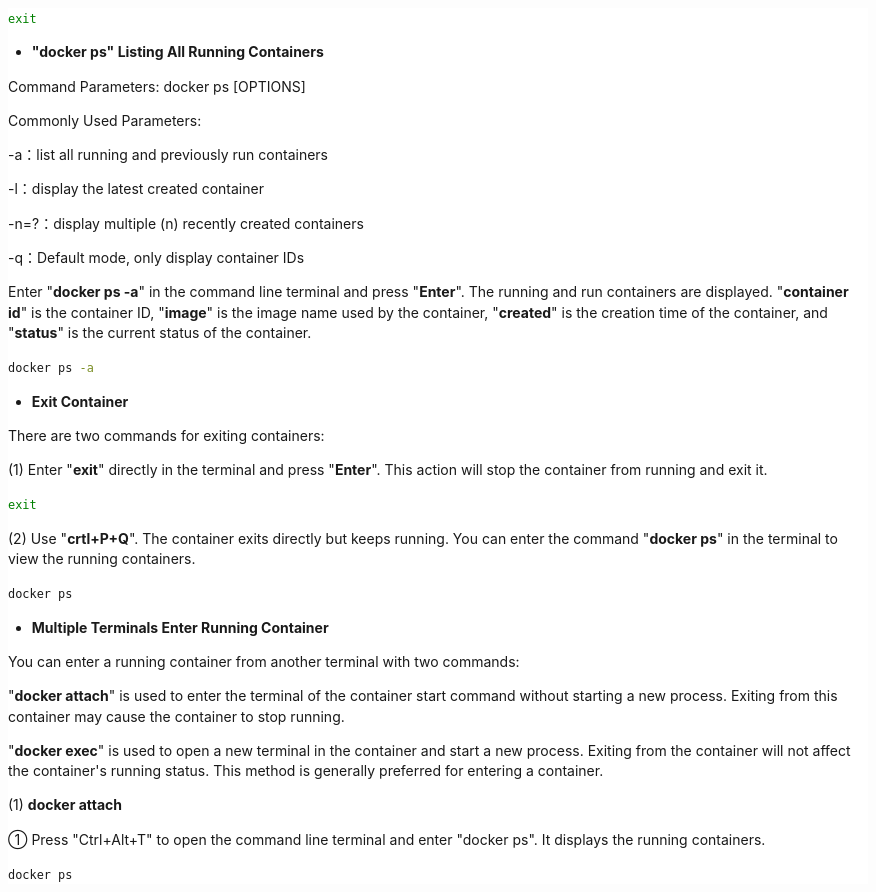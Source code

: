 ```bash
exit
```

* **"docker ps" Listing All Running Containers** 

Command Parameters: docker ps \[OPTIONS\]

Commonly Used Parameters:

-a：list all running and previously run containers

-l：display the latest created container

-n=?：display multiple (n) recently created containers

-q：Default mode, only display container IDs

Enter "**docker ps -a**" in the command line terminal and press "**Enter**". The running and run containers are displayed. "**container id**" is the container ID, "**image**" is the image name used by the container, "**created**" is the creation time of the container, and "**status**" is the current status of the container.

```bash
docker ps -a
```

* **Exit Container**

There are two commands for exiting containers:

(1) Enter "**exit**" directly in the terminal and press "**Enter**". This action will stop the container from running and exit it.

```bash
exit
```

(2) Use "**crtl+P+Q**". The container exits directly but keeps running. You can enter the command "**docker ps**" in the terminal to view the running containers.

```bash
docker ps
```

* **Multiple Terminals Enter Running Container**

You can enter a running container from another terminal with two commands:

"**docker attach**" is used to enter the terminal of the container start command without starting a new process. Exiting from this container may cause the container to stop running.

"**docker exec**" is used to open a new terminal in the container and start a new process. Exiting from the container will not affect the container's running status. This method is generally preferred for entering a container.

(1) **docker attach**

① Press "Ctrl+Alt+T" to open the command line terminal and enter "docker ps". It displays the running containers.

```bash
docker ps
```
